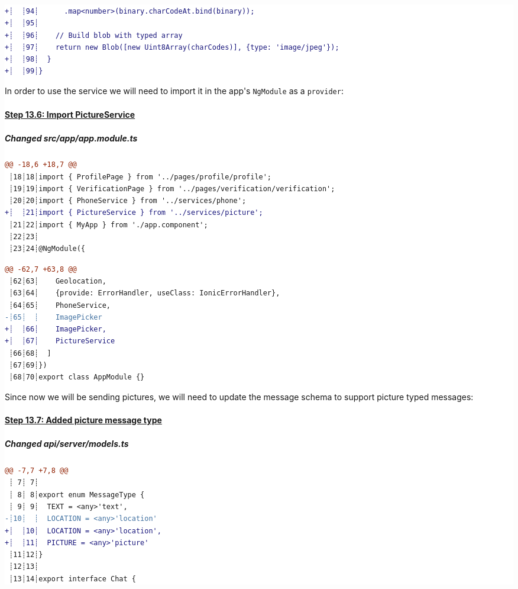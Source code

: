 ```diff
+┊  ┊94┊      .map<number>(binary.charCodeAt.bind(binary));
+┊  ┊95┊
+┊  ┊96┊    // Build blob with typed array
+┊  ┊97┊    return new Blob([new Uint8Array(charCodes)], {type: 'image/jpeg'});
+┊  ┊98┊  }
+┊  ┊99┊}
```

[}]: #

In order to use the service we will need to import it in the app's `NgModule` as a `provider`:

[{]: <helper> (diffStep "13.6")

#### [Step 13.6: Import PictureService](https://github.com/Urigo/Ionic2CLI-Meteor-WhatsApp/commit/7b4f78cc)

##### Changed src&#x2F;app&#x2F;app.module.ts
```diff
@@ -18,6 +18,7 @@
 ┊18┊18┊import { ProfilePage } from '../pages/profile/profile';
 ┊19┊19┊import { VerificationPage } from '../pages/verification/verification';
 ┊20┊20┊import { PhoneService } from '../services/phone';
+┊  ┊21┊import { PictureService } from '../services/picture';
 ┊21┊22┊import { MyApp } from './app.component';
 ┊22┊23┊
 ┊23┊24┊@NgModule({
```
```diff
@@ -62,7 +63,8 @@
 ┊62┊63┊    Geolocation,
 ┊63┊64┊    {provide: ErrorHandler, useClass: IonicErrorHandler},
 ┊64┊65┊    PhoneService,
-┊65┊  ┊    ImagePicker
+┊  ┊66┊    ImagePicker,
+┊  ┊67┊    PictureService
 ┊66┊68┊  ]
 ┊67┊69┊})
 ┊68┊70┊export class AppModule {}
```

[}]: #

Since now we will be sending pictures, we will need to update the message schema to support picture typed messages:

[{]: <helper> (diffStep "13.7")

#### [Step 13.7: Added picture message type](https://github.com/Urigo/Ionic2CLI-Meteor-WhatsApp/commit/efcad287)

##### Changed api&#x2F;server&#x2F;models.ts
```diff
@@ -7,7 +7,8 @@
 ┊ 7┊ 7┊
 ┊ 8┊ 8┊export enum MessageType {
 ┊ 9┊ 9┊  TEXT = <any>'text',
-┊10┊  ┊  LOCATION = <any>'location'
+┊  ┊10┊  LOCATION = <any>'location',
+┊  ┊11┊  PICTURE = <any>'picture'
 ┊11┊12┊}
 ┊12┊13┊
 ┊13┊14┊export interface Chat {
```


[{]: <helper> (diffStep "13.2")
[{]: <helper> (diffStep "13.4")
[{]: <helper> (diffStep "13.5")
[{]: <helper> (diffStep "13.8")
[{]: <helper> (diffStep "13.9")
[{]: <helper> (diffStep "13.10")
[{]: <helper> (diffStep "13.11")
[{]: <helper> (diffStep "13.12")
[{]: <helper> (diffStep "13.14")
[{]: <helper> (diffStep "13.15")
[{]: <helper> (diffStep "13.16")
[{]: <helper> (diffStep "13.17")
[{]: <helper> (diffStep "13.18")
[{]: <helper> (diffStep "13.19")
[{]: <helper> (diffStep "13.20")
[{]: <helper> (diffStep "13.21")
[{]: <helper> (diffStep "13.22")
[{]: <helper> (diffStep "13.23")
[{]: <helper> (diffStep "13.24")
[{]: <helper> (diffStep "13.25")
[{]: <helper> (diffStep "13.26")
[{]: <helper> (diffStep "13.27")
[{]: <helper> (diffStep "13.29")
[{]: <helper> (diffStep "13.30")
[{]: <helper> (diffStep "13.31")
[{]: <helper> (diffStep "13.32")
[{]: <helper> (diffStep "13.33")
[{]: <helper> (diffStep "13.34")
[{]: <helper> (diffStep "13.35")
[{]: <helper> (diffStep "13.36")
[{]: <helper> (diffStep "13.37")
[{]: <helper> (diffStep "13.38")
[{]: <helper> (diffStep "13.39")
[{]: <helper> (navStep nextRef="https://angular-meteor.com/tutorials/whatsapp2/ionic/native-mobile" prevRef="https://angular-meteor.com/tutorials/whatsapp2/ionic/google-maps")